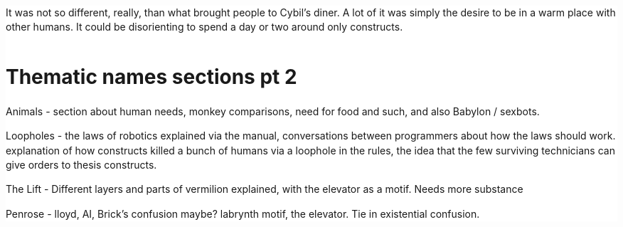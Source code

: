 It was not so different, really, than what brought people to Cybil’s diner. A lot of it was simply the desire to be in a warm place with other humans. It could be disorienting to spend a day or two around only constructs. 


# Thematic names sections pt 2

Animals - section about human needs, monkey comparisons, need for food and such, and also Babylon / sexbots.

Loopholes - the laws of robotics explained via the manual, conversations between programmers about how the laws should work. explanation of how constructs killed a bunch of humans via a loophole in the rules, the idea that the few surviving technicians can give orders to thesis constructs.

The Lift - Different layers and parts of vermilion explained, with the elevator as a motif. Needs more substance

Penrose - lloyd, AI, Brick’s confusion maybe? labrynth motif, the elevator. Tie in existential confusion.